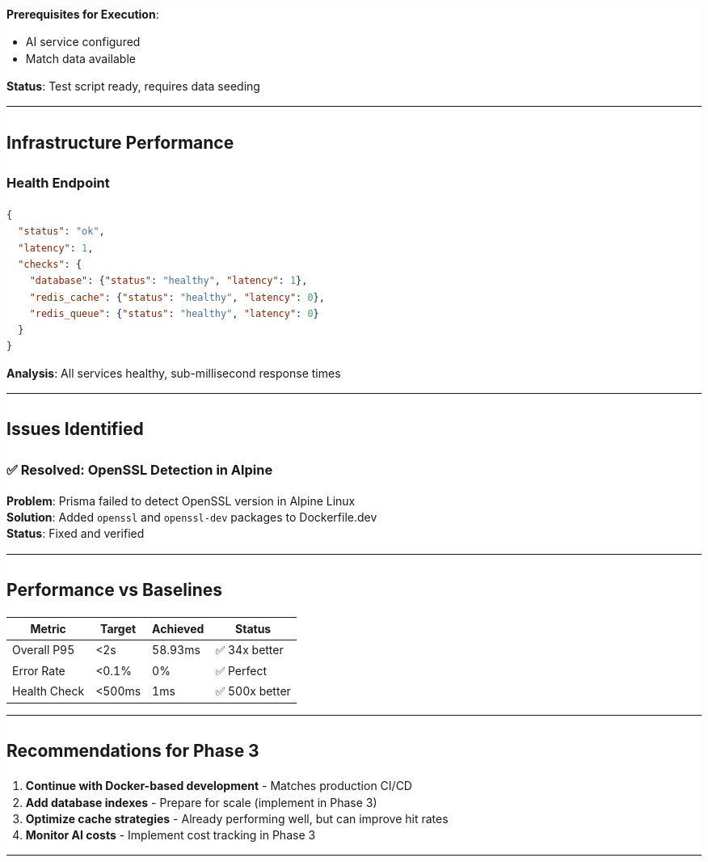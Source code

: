 **Prerequisites for Execution**:
- AI service configured
- Match data available

**Status**: Test script ready, requires data seeding

---

## Infrastructure Performance

### Health Endpoint
```json
{
  "status": "ok",
  "latency": 1,
  "checks": {
    "database": {"status": "healthy", "latency": 1},
    "redis_cache": {"status": "healthy", "latency": 0},
    "redis_queue": {"status": "healthy", "latency": 0}
  }
}
```

**Analysis**: All services healthy, sub-millisecond response times

---

## Issues Identified

### ✅ Resolved: OpenSSL Detection in Alpine
**Problem**: Prisma failed to detect OpenSSL version in Alpine Linux  
**Solution**: Added `openssl` and `openssl-dev` packages to Dockerfile.dev  
**Status**: Fixed and verified

---

## Performance vs Baselines

| Metric | Target | Achieved | Status |
|--------|--------|----------|--------|
| Overall P95 | <2s | 58.93ms | ✅ 34x better |
| Error Rate | <0.1% | 0% | ✅ Perfect |
| Health Check | <500ms | 1ms | ✅ 500x better |

---

## Recommendations for Phase 3

1. **Continue with Docker-based development** - Matches production CI/CD
2. **Add database indexes** - Prepare for scale (implement in Phase 3)
3. **Optimize cache strategies** - Already performing well, but can improve hit rates
4. **Monitor AI costs** - Implement cost tracking in Phase 3

---